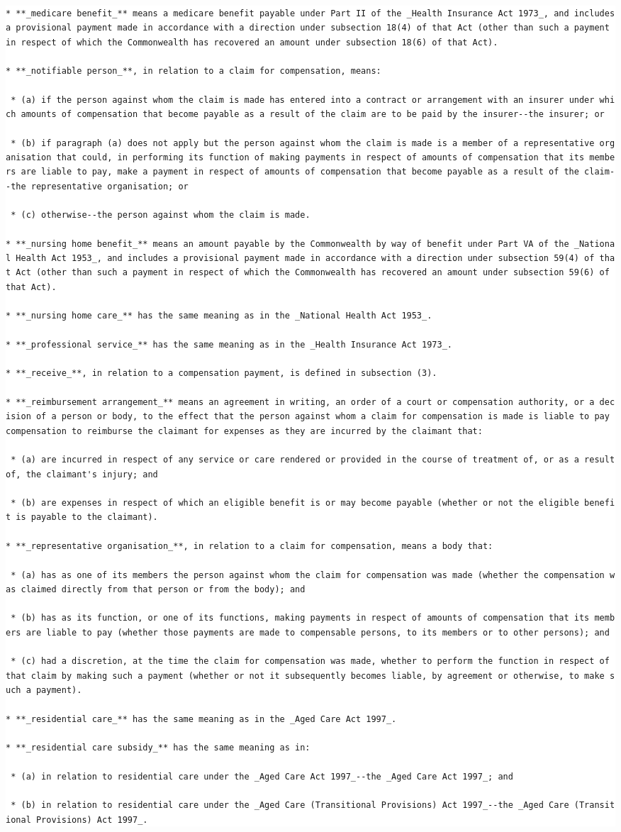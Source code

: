     * **_medicare benefit_** means a medicare benefit payable under Part II of the _Health Insurance Act 1973_, and includes a provisional payment made in accordance with a direction under subsection 18(4) of that Act (other than such a payment in respect of which the Commonwealth has recovered an amount under subsection 18(6) of that Act).

    * **_notifiable person_**, in relation to a claim for compensation, means:

     * (a) if the person against whom the claim is made has entered into a contract or arrangement with an insurer under which amounts of compensation that become payable as a result of the claim are to be paid by the insurer--the insurer; or

     * (b) if paragraph (a) does not apply but the person against whom the claim is made is a member of a representative organisation that could, in performing its function of making payments in respect of amounts of compensation that its members are liable to pay, make a payment in respect of amounts of compensation that become payable as a result of the claim--the representative organisation; or

     * (c) otherwise--the person against whom the claim is made.

    * **_nursing home benefit_** means an amount payable by the Commonwealth by way of benefit under Part VA of the _National Health Act 1953_, and includes a provisional payment made in accordance with a direction under subsection 59(4) of that Act (other than such a payment in respect of which the Commonwealth has recovered an amount under subsection 59(6) of that Act).

    * **_nursing home care_** has the same meaning as in the _National Health Act 1953_.

    * **_professional service_** has the same meaning as in the _Health Insurance Act 1973_.

    * **_receive_**, in relation to a compensation payment, is defined in subsection (3).

    * **_reimbursement arrangement_** means an agreement in writing, an order of a court or compensation authority, or a decision of a person or body, to the effect that the person against whom a claim for compensation is made is liable to pay compensation to reimburse the claimant for expenses as they are incurred by the claimant that:

     * (a) are incurred in respect of any service or care rendered or provided in the course of treatment of, or as a result of, the claimant's injury; and

     * (b) are expenses in respect of which an eligible benefit is or may become payable (whether or not the eligible benefit is payable to the claimant).

    * **_representative organisation_**, in relation to a claim for compensation, means a body that:

     * (a) has as one of its members the person against whom the claim for compensation was made (whether the compensation was claimed directly from that person or from the body); and

     * (b) has as its function, or one of its functions, making payments in respect of amounts of compensation that its members are liable to pay (whether those payments are made to compensable persons, to its members or to other persons); and

     * (c) had a discretion, at the time the claim for compensation was made, whether to perform the function in respect of that claim by making such a payment (whether or not it subsequently becomes liable, by agreement or otherwise, to make such a payment).

    * **_residential care_** has the same meaning as in the _Aged Care Act 1997_.

    * **_residential care subsidy_** has the same meaning as in:

     * (a) in relation to residential care under the _Aged Care Act 1997_--the _Aged Care Act 1997_; and

     * (b) in relation to residential care under the _Aged Care (Transitional Provisions) Act 1997_--the _Aged Care (Transitional Provisions) Act 1997_.
